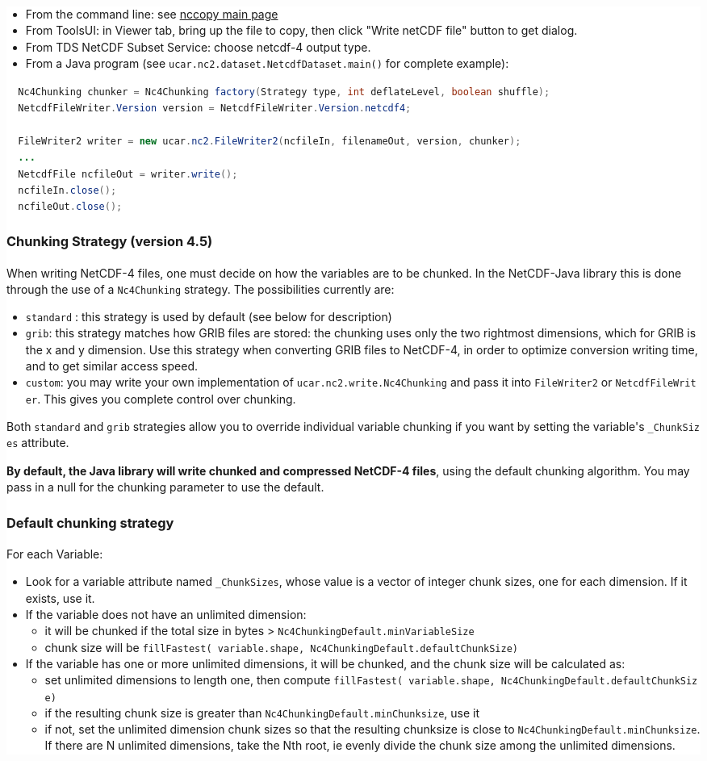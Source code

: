 * From the command line: see [nccopy main page](cdm_utility_programs.html)
* From ToolsUI: in Viewer tab, bring up the file to copy, then click \"Write netCDF file\" button to get dialog.
* From TDS NetCDF Subset Service: choose netcdf-4 output type.
* From a Java program (see `ucar.nc2.dataset.NetcdfDataset.main()` for complete example):
~~~java
  Nc4Chunking chunker = Nc4Chunking factory(Strategy type, int deflateLevel, boolean shuffle);
  NetcdfFileWriter.Version version = NetcdfFileWriter.Version.netcdf4;

  FileWriter2 writer = new ucar.nc2.FileWriter2(ncfileIn, filenameOut, version, chunker);
  ...
  NetcdfFile ncfileOut = writer.write();
  ncfileIn.close();
  ncfileOut.close();
  ~~~

### Chunking Strategy (version 4.5)

When writing NetCDF-4 files, one must decide on how the variables are to be chunked.
In the NetCDF-Java library this is done through the use of a `Nc4Chunking` strategy.
The possibilities currently are:

* `standard` : this strategy is used by default (see below for description)
* `grib`: this strategy matches how GRIB files are stored: the chunking uses only the two rightmost dimensions, which for GRIB is the x and y dimension. 
  Use this strategy when converting GRIB files to NetCDF-4, in order to optimize conversion writing time, and to get similar access speed.
* `custom`: you may write your own implementation of `ucar.nc2.write.Nc4Chunking` and pass it into `FileWriter2` or `NetcdfFileWriter`. 
  This gives you complete control over chunking.

Both `standard` and `grib` strategies allow you to override individual variable chunking if you want by setting the variable\'s `_ChunkSizes` attribute.

**By default, the Java library will write chunked and compressed NetCDF-4 files**, using the default chunking algorithm.
You may pass in a null for the chunking parameter to use the default.

### Default chunking strategy

For each Variable:

* Look for a variable attribute named `_ChunkSizes`, whose value is a vector of integer chunk sizes, one for each dimension. 
  If it exists, use it.
* If the variable does not have an unlimited dimension:
  * it will be chunked if the total size in bytes > `Nc4ChunkingDefault.minVariableSize`
  * chunk size will be `fillFastest( variable.shape, Nc4ChunkingDefault.defaultChunkSize)`
* If the variable has one or more unlimited dimensions, it will be chunked, and the chunk size will be calculated as:
  * set unlimited dimensions to length one, then compute `fillFastest( variable.shape, Nc4ChunkingDefault.defaultChunkSize)`
  * if the resulting chunk size is greater than `Nc4ChunkingDefault.minChunksize`, use it
  * if not, set the unlimited dimension chunk sizes so that the resulting chunksize is close to `Nc4ChunkingDefault.minChunksize`.
    If there are N unlimited dimensions, take the Nth root, ie evenly divide the chunk size among the unlimited dimensions.
